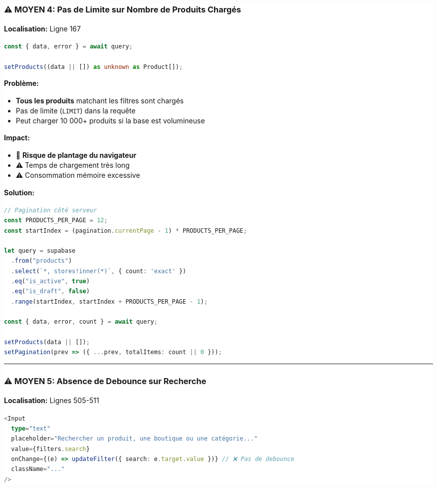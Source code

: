 
### ⚠️ **MOYEN 4: Pas de Limite sur Nombre de Produits Chargés**

**Localisation:** Ligne 167

```typescript
const { data, error } = await query;

setProducts((data || []) as unknown as Product[]);
```

**Problème:**
- **Tous les produits** matchant les filtres sont chargés
- Pas de limite (`LIMIT`) dans la requête
- Peut charger 10 000+ produits si la base est volumineuse

**Impact:**
- 🔴 **Risque de plantage du navigateur**
- ⚠️ Temps de chargement très long
- ⚠️ Consommation mémoire excessive

**Solution:**
```typescript
// Pagination côté serveur
const PRODUCTS_PER_PAGE = 12;
const startIndex = (pagination.currentPage - 1) * PRODUCTS_PER_PAGE;

let query = supabase
  .from("products")
  .select(`*, stores!inner(*)`, { count: 'exact' })
  .eq("is_active", true)
  .eq("is_draft", false)
  .range(startIndex, startIndex + PRODUCTS_PER_PAGE - 1);

const { data, error, count } = await query;

setProducts(data || []);
setPagination(prev => ({ ...prev, totalItems: count || 0 }));
```

---

### ⚠️ **MOYEN 5: Absence de Debounce sur Recherche**

**Localisation:** Lignes 505-511

```typescript
<Input
  type="text"
  placeholder="Rechercher un produit, une boutique ou une catégorie..."
  value={filters.search}
  onChange={(e) => updateFilter({ search: e.target.value })} // ❌ Pas de debounce
  className="..."
/>
```

